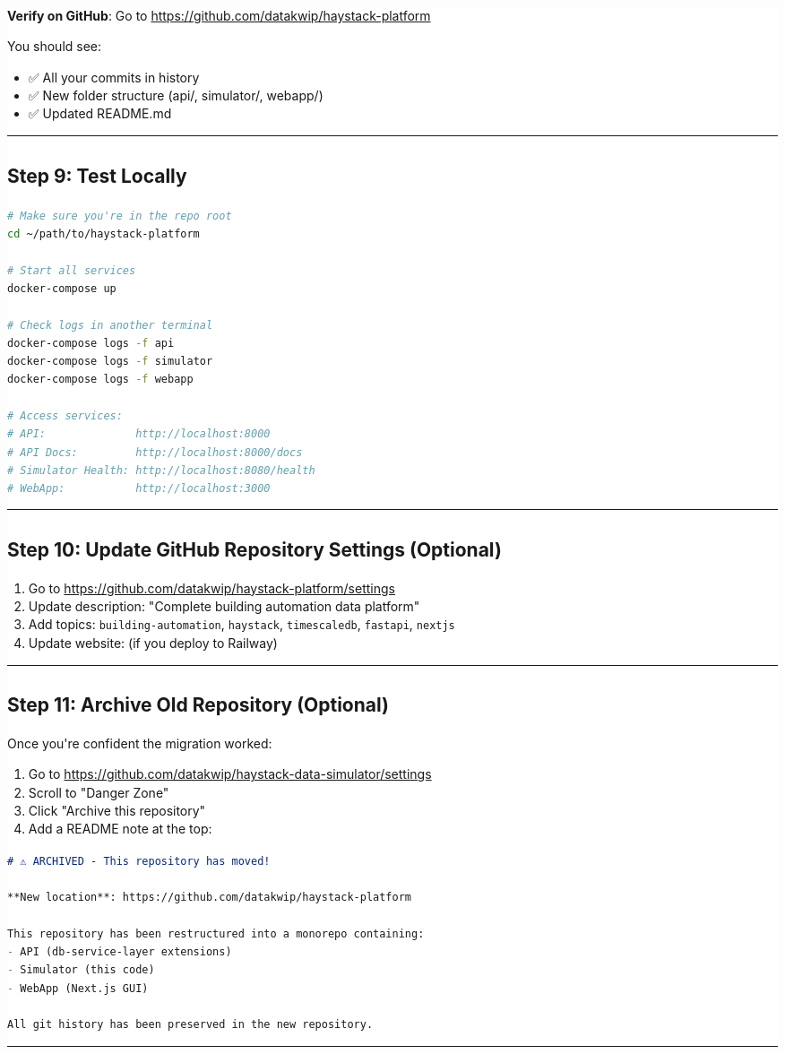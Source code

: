 **Verify on GitHub**: Go to https://github.com/datakwip/haystack-platform

You should see:
- ✅ All your commits in history
- ✅ New folder structure (api/, simulator/, webapp/)
- ✅ Updated README.md

---

## Step 9: Test Locally

```bash
# Make sure you're in the repo root
cd ~/path/to/haystack-platform

# Start all services
docker-compose up

# Check logs in another terminal
docker-compose logs -f api
docker-compose logs -f simulator
docker-compose logs -f webapp

# Access services:
# API:              http://localhost:8000
# API Docs:         http://localhost:8000/docs
# Simulator Health: http://localhost:8080/health
# WebApp:           http://localhost:3000
```

---

## Step 10: Update GitHub Repository Settings (Optional)

1. Go to https://github.com/datakwip/haystack-platform/settings
2. Update description: "Complete building automation data platform"
3. Add topics: `building-automation`, `haystack`, `timescaledb`, `fastapi`, `nextjs`
4. Update website: (if you deploy to Railway)

---

## Step 11: Archive Old Repository (Optional)

Once you're confident the migration worked:

1. Go to https://github.com/datakwip/haystack-data-simulator/settings
2. Scroll to "Danger Zone"
3. Click "Archive this repository"
4. Add a README note at the top:

```markdown
# ⚠️ ARCHIVED - This repository has moved!

**New location**: https://github.com/datakwip/haystack-platform

This repository has been restructured into a monorepo containing:
- API (db-service-layer extensions)
- Simulator (this code)
- WebApp (Next.js GUI)

All git history has been preserved in the new repository.
```

---